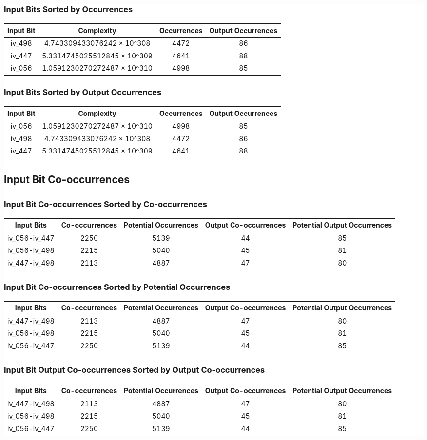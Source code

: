 ### Input Bits Sorted by Occurrences

| Input Bit | Complexity | Occurrences | Output Occurrences |
|:---------:|:----------:|:-----------:|:------------------:|
| iv_498 | 4.743309433076242 × 10^308 | 4472 | 86 |
| iv_447 | 5.3314745025512845 × 10^309 | 4641 | 88 |
| iv_056 | 1.0591230270272487 × 10^310 | 4998 | 85 |

### Input Bits Sorted by Output Occurrences

| Input Bit | Complexity | Occurrences | Output Occurrences |
|:---------:|:----------:|:-----------:|:------------------:|
| iv_056 | 1.0591230270272487 × 10^310 | 4998 | 85 |
| iv_498 | 4.743309433076242 × 10^308 | 4472 | 86 |
| iv_447 | 5.3314745025512845 × 10^309 | 4641 | 88 |

## Input Bit Co-occurrences

### Input Bit Co-occurrences Sorted by Co-occurrences

| Input Bits | Co-occurrences | Potential Occurrences | Output Co-occurrences | Potential Output Occurrences |
|:----------:|:--------------:|:---------------------:|:---------------------:|:----------------------------:|
| iv_056-iv_447 | 2250 | 5139 | 44 | 85 |
| iv_056-iv_498 | 2215 | 5040 | 45 | 81 |
| iv_447-iv_498 | 2113 | 4887 | 47 | 80 |

### Input Bit Co-occurrences Sorted by Potential Occurrences

| Input Bits | Co-occurrences | Potential Occurrences | Output Co-occurrences | Potential Output Occurrences |
|:----------:|:--------------:|:---------------------:|:---------------------:|:----------------------------:|
| iv_447-iv_498 | 2113 | 4887 | 47 | 80 |
| iv_056-iv_498 | 2215 | 5040 | 45 | 81 |
| iv_056-iv_447 | 2250 | 5139 | 44 | 85 |

### Input Bit Output Co-occurrences Sorted by Output Co-occurrences

| Input Bits | Co-occurrences | Potential Occurrences | Output Co-occurrences | Potential Output Occurrences |
|:----------:|:--------------:|:---------------------:|:---------------------:|:----------------------------:|
| iv_447-iv_498 | 2113 | 4887 | 47 | 80 |
| iv_056-iv_498 | 2215 | 5040 | 45 | 81 |
| iv_056-iv_447 | 2250 | 5139 | 44 | 85 |
